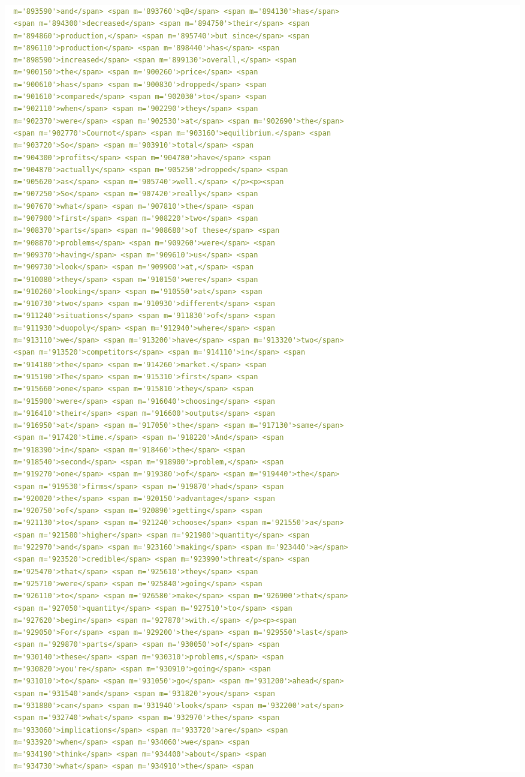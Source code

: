 ```yaml
  m='893590'>and</span> <span m='893760'>qB</span> <span m='894130'>has</span>
  <span m='894300'>decreased</span> <span m='894750'>their</span> <span
  m='894860'>production,</span> <span m='895740'>but since</span> <span
  m='896110'>production</span> <span m='898440'>has</span> <span
  m='898590'>increased</span> <span m='899130'>overall,</span> <span
  m='900150'>the</span> <span m='900260'>price</span> <span
  m='900610'>has</span> <span m='900830'>dropped</span> <span
  m='901610'>compared</span> <span m='902030'>to</span> <span
  m='902110'>when</span> <span m='902290'>they</span> <span
  m='902370'>were</span> <span m='902530'>at</span> <span m='902690'>the</span>
  <span m='902770'>Cournot</span> <span m='903160'>equilibrium.</span> <span
  m='903720'>So</span> <span m='903910'>total</span> <span
  m='904300'>profits</span> <span m='904780'>have</span> <span
  m='904870'>actually</span> <span m='905250'>dropped</span> <span
  m='905620'>as</span> <span m='905740'>well.</span> </p><p><span
  m='907250'>So</span> <span m='907420'>really</span> <span
  m='907670'>what</span> <span m='907810'>the</span> <span
  m='907900'>first</span> <span m='908220'>two</span> <span
  m='908370'>parts</span> <span m='908680'>of these</span> <span
  m='908870'>problems</span> <span m='909260'>were</span> <span
  m='909370'>having</span> <span m='909610'>us</span> <span
  m='909730'>look</span> <span m='909900'>at,</span> <span
  m='910080'>they</span> <span m='910150'>were</span> <span
  m='910260'>looking</span> <span m='910550'>at</span> <span
  m='910730'>two</span> <span m='910930'>different</span> <span
  m='911240'>situations</span> <span m='911830'>of</span> <span
  m='911930'>duopoly</span> <span m='912940'>where</span> <span
  m='913110'>we</span> <span m='913200'>have</span> <span m='913320'>two</span>
  <span m='913520'>competitors</span> <span m='914110'>in</span> <span
  m='914180'>the</span> <span m='914260'>market.</span> <span
  m='915190'>The</span> <span m='915310'>first</span> <span
  m='915660'>one</span> <span m='915810'>they</span> <span
  m='915900'>were</span> <span m='916040'>choosing</span> <span
  m='916410'>their</span> <span m='916600'>outputs</span> <span
  m='916950'>at</span> <span m='917050'>the</span> <span m='917130'>same</span>
  <span m='917420'>time.</span> <span m='918220'>And</span> <span
  m='918390'>in</span> <span m='918460'>the</span> <span
  m='918540'>second</span> <span m='918900'>problem,</span> <span
  m='919270'>one</span> <span m='919380'>of</span> <span m='919440'>the</span>
  <span m='919530'>firms</span> <span m='919870'>had</span> <span
  m='920020'>the</span> <span m='920150'>advantage</span> <span
  m='920750'>of</span> <span m='920890'>getting</span> <span
  m='921130'>to</span> <span m='921240'>choose</span> <span m='921550'>a</span>
  <span m='921580'>higher</span> <span m='921980'>quantity</span> <span
  m='922970'>and</span> <span m='923160'>making</span> <span m='923440'>a</span>
  <span m='923520'>credible</span> <span m='923990'>threat</span> <span
  m='925470'>that</span> <span m='925610'>they</span> <span
  m='925710'>were</span> <span m='925840'>going</span> <span
  m='926110'>to</span> <span m='926580'>make</span> <span m='926900'>that</span>
  <span m='927050'>quantity</span> <span m='927510'>to</span> <span
  m='927620'>begin</span> <span m='927870'>with.</span> </p><p><span
  m='929050'>For</span> <span m='929200'>the</span> <span m='929550'>last</span>
  <span m='929870'>parts</span> <span m='930050'>of</span> <span
  m='930140'>these</span> <span m='930310'>problems,</span> <span
  m='930820'>you're</span> <span m='930910'>going</span> <span
  m='931010'>to</span> <span m='931050'>go</span> <span m='931200'>ahead</span>
  <span m='931540'>and</span> <span m='931820'>you</span> <span
  m='931880'>can</span> <span m='931940'>look</span> <span m='932200'>at</span>
  <span m='932740'>what</span> <span m='932970'>the</span> <span
  m='933060'>implications</span> <span m='933720'>are</span> <span
  m='933920'>when</span> <span m='934060'>we</span> <span
  m='934190'>think</span> <span m='934400'>about</span> <span
  m='934730'>what</span> <span m='934910'>the</span> <span
```